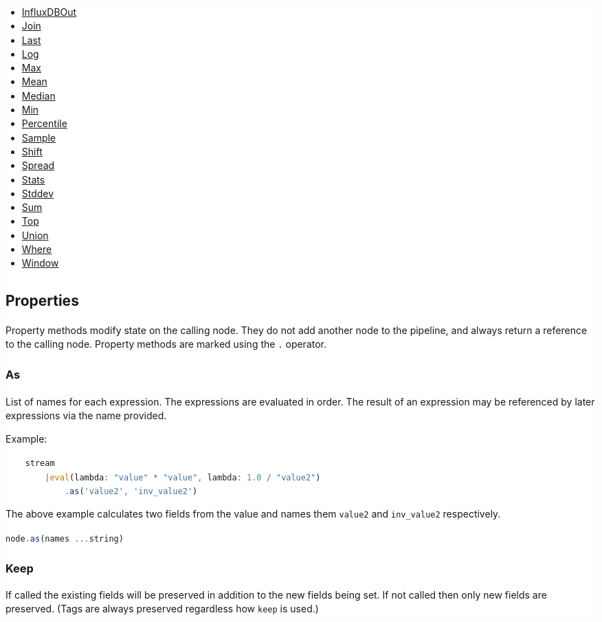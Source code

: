 -	[InfluxDBOut](/kapacitor/v1.0/nodes/eval_node/#influxdbout)
-	[Join](/kapacitor/v1.0/nodes/eval_node/#join)
-	[Last](/kapacitor/v1.0/nodes/eval_node/#last)
-	[Log](/kapacitor/v1.0/nodes/eval_node/#log)
-	[Max](/kapacitor/v1.0/nodes/eval_node/#max)
-	[Mean](/kapacitor/v1.0/nodes/eval_node/#mean)
-	[Median](/kapacitor/v1.0/nodes/eval_node/#median)
-	[Min](/kapacitor/v1.0/nodes/eval_node/#min)
-	[Percentile](/kapacitor/v1.0/nodes/eval_node/#percentile)
-	[Sample](/kapacitor/v1.0/nodes/eval_node/#sample)
-	[Shift](/kapacitor/v1.0/nodes/eval_node/#shift)
-	[Spread](/kapacitor/v1.0/nodes/eval_node/#spread)
-	[Stats](/kapacitor/v1.0/nodes/eval_node/#stats)
-	[Stddev](/kapacitor/v1.0/nodes/eval_node/#stddev)
-	[Sum](/kapacitor/v1.0/nodes/eval_node/#sum)
-	[Top](/kapacitor/v1.0/nodes/eval_node/#top)
-	[Union](/kapacitor/v1.0/nodes/eval_node/#union)
-	[Where](/kapacitor/v1.0/nodes/eval_node/#where)
-	[Window](/kapacitor/v1.0/nodes/eval_node/#window)

Properties
----------

Property methods modify state on the calling node.
They do not add another node to the pipeline, and always return a reference to the calling node.
Property methods are marked using the `.` operator.


### As

List of names for each expression. 
The expressions are evaluated in order. The result 
of an expression may be referenced by later expressions 
via the name provided. 

Example: 


```javascript
    stream
        |eval(lambda: "value" * "value", lambda: 1.0 / "value2")
            .as('value2', 'inv_value2')
```

The above example calculates two fields from the value and names them 
`value2` and `inv_value2` respectively. 



```javascript
node.as(names ...string)
```


### Keep

If called the existing fields will be preserved in addition 
to the new fields being set. 
If not called then only new fields are preserved. (Tags are
always preserved regardless how `keep` is used.)

